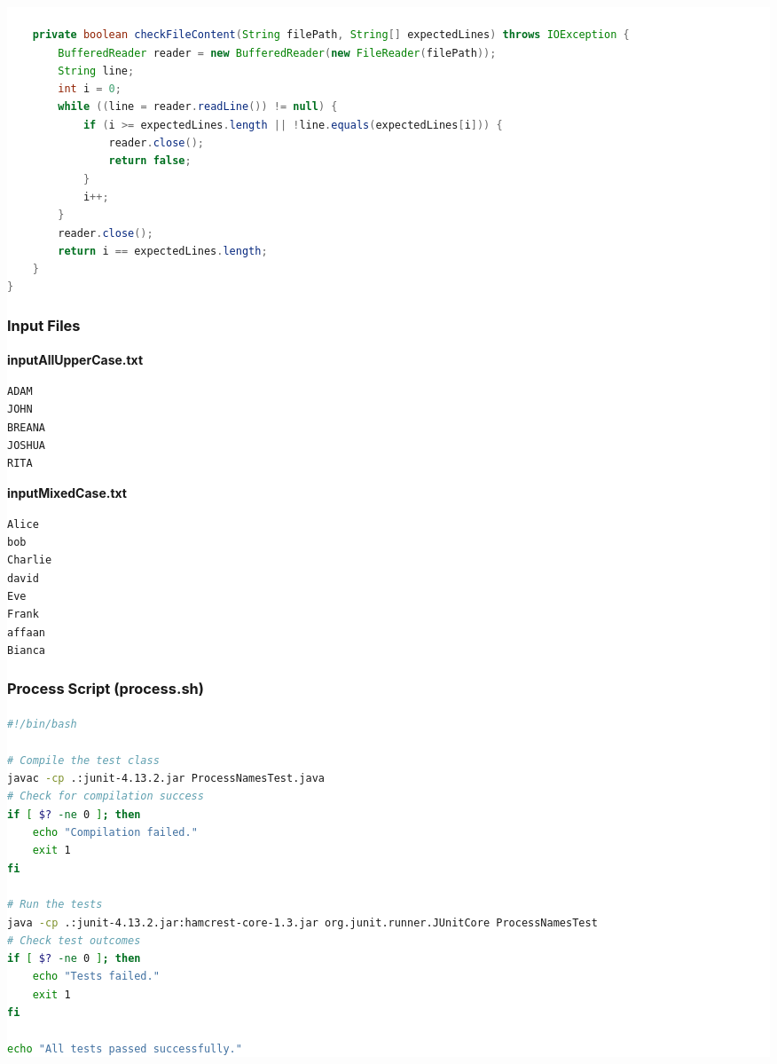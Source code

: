 ```java

    private boolean checkFileContent(String filePath, String[] expectedLines) throws IOException {
        BufferedReader reader = new BufferedReader(new FileReader(filePath));
        String line;
        int i = 0;
        while ((line = reader.readLine()) != null) {
            if (i >= expectedLines.length || !line.equals(expectedLines[i])) {
                reader.close();
                return false;
            }
            i++;
        }
        reader.close();
        return i == expectedLines.length;
    }
}
```

### Input Files

**inputAllUpperCase.txt**

```plaintext
ADAM
JOHN
BREANA
JOSHUA
RITA
```

**inputMixedCase.txt**

```plaintext
Alice
bob
Charlie
david
Eve
Frank
affaan
Bianca
```

### Process Script (process.sh)

```bash
#!/bin/bash

# Compile the test class
javac -cp .:junit-4.13.2.jar ProcessNamesTest.java
# Check for compilation success
if [ $? -ne 0 ]; then
    echo "Compilation failed."
    exit 1
fi

# Run the tests
java -cp .:junit-4.13.2.jar:hamcrest-core-1.3.jar org.junit.runner.JUnitCore ProcessNamesTest
# Check test outcomes
if [ $? -ne 0 ]; then
    echo "Tests failed."
    exit 1
fi

echo "All tests passed successfully."
```